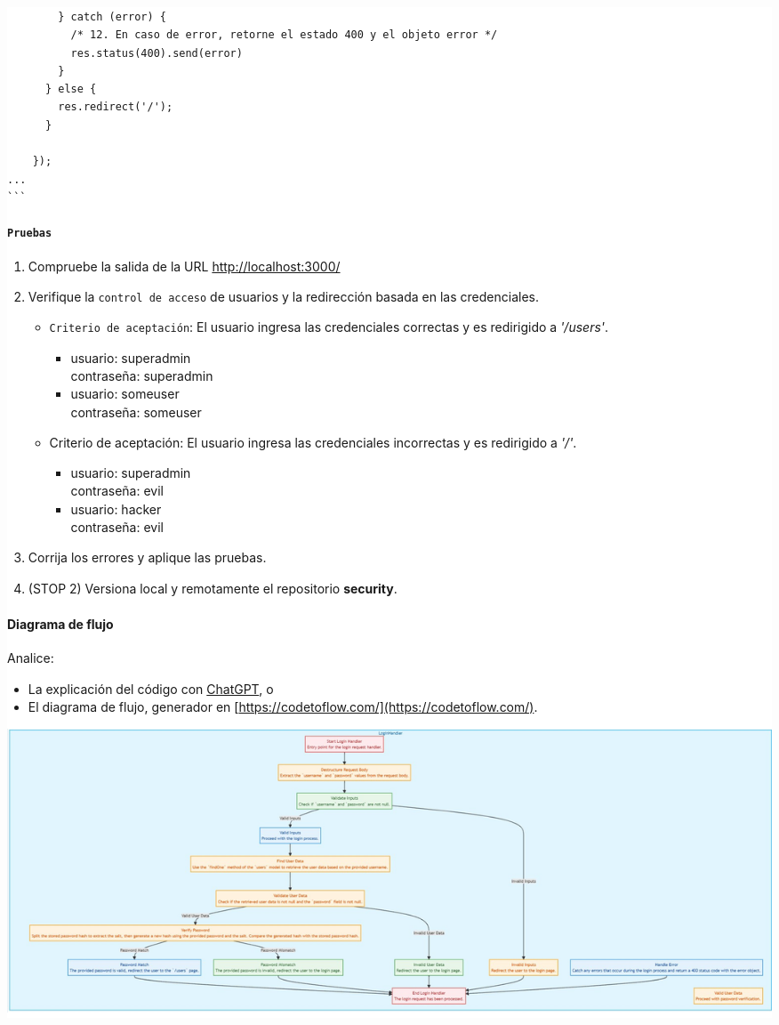             } catch (error) {
              /* 12. En caso de error, retorne el estado 400 y el objeto error */
              res.status(400).send(error)
            }
          } else {
            res.redirect('/');
          }

        });
    ...
    ```

#### `Pruebas`

1. Compruebe la salida de la URL [http://localhost:3000/](http://localhost:3000/)
2. Verifique la `control de acceso` de usuarios y la redirección basada en las credenciales.

    + `Criterio de aceptación`: El usuario ingresa las credenciales correctas y es redirigido a _'/users'_.
      - usuario: superadmin <br/> contraseña: superadmin
      - usuario: someuser <br/> contraseña: someuser 

    + Criterio de aceptación: El usuario ingresa las credenciales incorrectas y es redirigido a _'/'_.
      - usuario: superadmin <br/> contraseña: evil
      - usuario: hacker <br/> contraseña: evil 

3. Corrija los errores y aplique las pruebas.
4. (STOP 2) Versiona local y remotamente el repositorio **security**.

#### Diagrama de flujo

Analice: 

  + La explicación del código con [ChatGPT](https://chatgpt.com/share/de8e9c13-34af-48e9-80e0-aad3d57d7c3c), o
  + El diagrama de flujo, generador en [https://codetoflow.com/](https://codetoflow.com/).
  
  <div align="center">
    <img src="imagenes/login_diagrama_flujo.jpg" class="description">
  </div>

